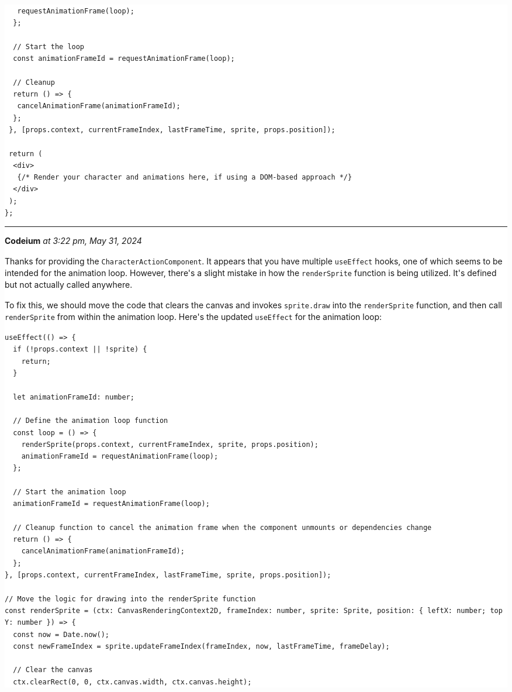 ```tsx
   requestAnimationFrame(loop);
  };

  // Start the loop
  const animationFrameId = requestAnimationFrame(loop);

  // Cleanup
  return () => {
   cancelAnimationFrame(animationFrameId);
  };
 }, [props.context, currentFrameIndex, lastFrameTime, sprite, props.position]);

 return (
  <div>
   {/* Render your character and animations here, if using a DOM-based approach */}
  </div>
 );
};
```

---

**Codeium** _at 3:22 pm, May 31, 2024_

Thanks for providing the `CharacterActionComponent`. It appears that you have multiple `useEffect` hooks, one of which seems to be intended for the animation loop. However, there's a slight mistake in how the `renderSprite` function is being utilized. It's defined but not actually called anywhere.

To fix this, we should move the code that clears the canvas and invokes `sprite.draw` into the `renderSprite` function, and then call `renderSprite` from within the animation loop. Here's the updated `useEffect` for the animation loop:

```tsx
useEffect(() => {
  if (!props.context || !sprite) {
    return;
  }

  let animationFrameId: number;

  // Define the animation loop function
  const loop = () => {
    renderSprite(props.context, currentFrameIndex, sprite, props.position);
    animationFrameId = requestAnimationFrame(loop);
  };

  // Start the animation loop
  animationFrameId = requestAnimationFrame(loop);

  // Cleanup function to cancel the animation frame when the component unmounts or dependencies change
  return () => {
    cancelAnimationFrame(animationFrameId);
  };
}, [props.context, currentFrameIndex, lastFrameTime, sprite, props.position]);

// Move the logic for drawing into the renderSprite function
const renderSprite = (ctx: CanvasRenderingContext2D, frameIndex: number, sprite: Sprite, position: { leftX: number; topY: number }) => {
  const now = Date.now();
  const newFrameIndex = sprite.updateFrameIndex(frameIndex, now, lastFrameTime, frameDelay);

  // Clear the canvas
  ctx.clearRect(0, 0, ctx.canvas.width, ctx.canvas.height);

```